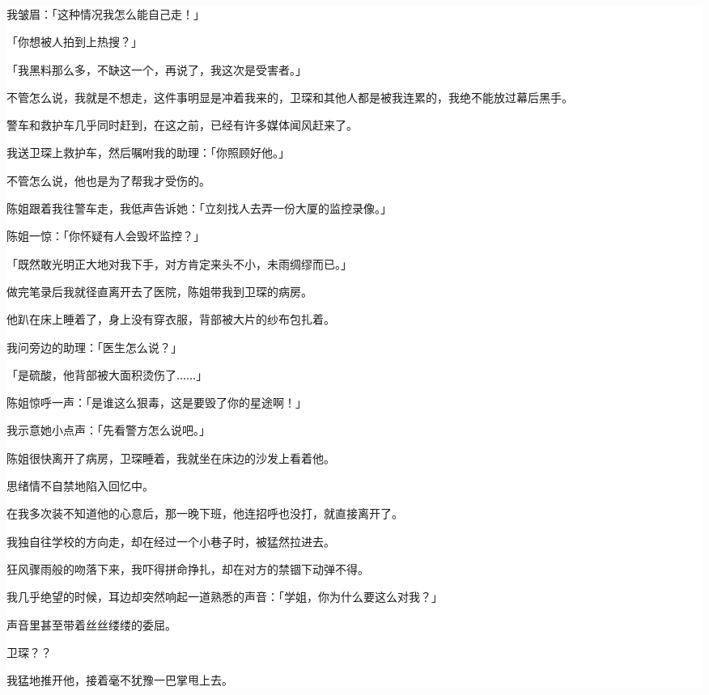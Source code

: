 我皱眉：「这种情况我怎么能自己走！」


「你想被人拍到上热搜？」


「我黑料那么多，不缺这一个，再说了，我这次是受害者。」


不管怎么说，我就是不想走，这件事明显是冲着我来的，卫琛和其他人都是被我连累的，我绝不能放过幕后黑手。


警车和救护车几乎同时赶到，在这之前，已经有许多媒体闻风赶来了。


我送卫琛上救护车，然后嘱咐我的助理：「你照顾好他。」


不管怎么说，他也是为了帮我才受伤的。


陈姐跟着我往警车走，我低声告诉她：「立刻找人去弄一份大厦的监控录像。」


陈姐一惊：「你怀疑有人会毁坏监控？」


「既然敢光明正大地对我下手，对方肯定来头不小，未雨绸缪而已。」


做完笔录后我就径直离开去了医院，陈姐带我到卫琛的病房。


他趴在床上睡着了，身上没有穿衣服，背部被大片的纱布包扎着。


我问旁边的助理：「医生怎么说？」


「是硫酸，他背部被大面积烫伤了……」


陈姐惊呼一声：「是谁这么狠毒，这是要毁了你的星途啊！」


我示意她小点声：「先看警方怎么说吧。」


陈姐很快离开了病房，卫琛睡着，我就坐在床边的沙发上看着他。


思绪情不自禁地陷入回忆中。


在我多次装不知道他的心意后，那一晚下班，他连招呼也没打，就直接离开了。


我独自往学校的方向走，却在经过一个小巷子时，被猛然拉进去。


狂风骤雨般的吻落下来，我吓得拼命挣扎，却在对方的禁锢下动弹不得。


我几乎绝望的时候，耳边却突然响起一道熟悉的声音：「学姐，你为什么要这么对我？」


声音里甚至带着丝丝缕缕的委屈。


卫琛？？


我猛地推开他，接着毫不犹豫一巴掌甩上去。
